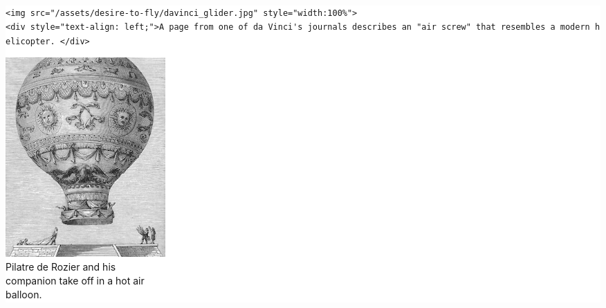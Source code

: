     <img src="/assets/desire-to-fly/davinci_glider.jpg" style="width:100%">
    <div style="text-align: left;">A page from one of da Vinci's journals describes an "air screw" that resembles a modern helicopter. </div>
  </div>
  <div style="width:26.9%; min-width:100px; display: inline-block; vertical-align: top;">
    <img src="/assets/desire-to-fly/balloon.png" style="width:100%">
    <div style="text-align:left;">Pilatre de Rozier and his companion take off in a hot air balloon.</div>
  </div>
  <div style="width:36.4%; min-width:100px; display: inline-block; vertical-align: top;">